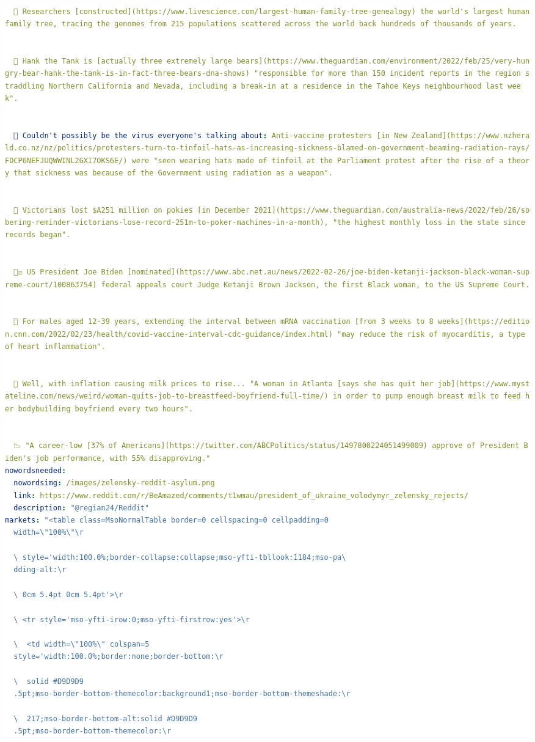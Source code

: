 ```yaml
  🌲 Researchers [constructed](https://www.livescience.com/largest-human-family-tree-genealogy) the world's largest human family tree, tracing the genomes from 215 populations scattered across the world back hundreds of thousands of years.


  🐻 Hank the Tank is [actually three extremely large bears](https://www.theguardian.com/environment/2022/feb/25/very-hungry-bear-hank-the-tank-is-in-fact-three-bears-dna-shows) "responsible for more than 150 incident reports in the region straddling Northern California and Nevada, including a break-in at a residence in the Tahoe Keys neighbourhood last week".


  🥝 Couldn't possibly be the virus everyone's talking about: Anti-vaccine protesters [in New Zealand](https://www.nzherald.co.nz/nz/politics/protesters-turn-to-tinfoil-hats-as-increasing-sickness-blamed-on-government-beaming-radiation-rays/FDCP6NEFJUQWWINL2GXI7OKS6E/) were "seen wearing hats made of tinfoil at the Parliament protest after the rise of a theory that sickness was because of the Government using radiation as a weapon".


  🎰 Victorians lost $A251 million on pokies [in December 2021](https://www.theguardian.com/australia-news/2022/feb/26/sobering-reminder-victorians-lose-record-251m-to-poker-machines-in-a-month), "the highest monthly loss in the state since records began".


  👩‍⚖️ US President Joe Biden [nominated](https://www.abc.net.au/news/2022-02-26/joe-biden-ketanji-jackson-black-woman-supreme-court/100863754) federal appeals court Judge Ketanji Brown Jackson, the first Black woman, to the US Supreme Court.


  💉 For males aged 12-39 years, extending the interval between mRNA vaccination [from 3 weeks to 8 weeks](https://edition.cnn.com/2022/02/23/health/covid-vaccine-interval-cdc-guidance/index.html) "may reduce the risk of myocarditis, a type of heart inflammation".


  🥛 Well, with inflation causing milk prices to rise... "A woman in Atlanta [says she has quit her job](https://www.mystateline.com/news/weird/woman-quits-job-to-breastfeed-boyfriend-full-time/) in order to pump enough breast milk to feed her bodybuilding boyfriend every two hours".


  📉 "A career-low [37% of Americans](https://twitter.com/ABCPolitics/status/1497800224051499009) approve of President Biden's job performance, with 55% disapproving."
nowordsneeded:
  nowordsimg: /images/zelensky-reddit-asylum.png
  link: https://www.reddit.com/r/BeAmazed/comments/t1wmau/president_of_ukraine_volodymyr_zelensky_rejects/
  description: "@regian24/Reddit"
markets: "<table class=MsoNormalTable border=0 cellspacing=0 cellpadding=0
  width=\"100%\"\r

  \ style='width:100.0%;border-collapse:collapse;mso-yfti-tbllook:1184;mso-pa\
  dding-alt:\r

  \ 0cm 5.4pt 0cm 5.4pt'>\r

  \ <tr style='mso-yfti-irow:0;mso-yfti-firstrow:yes'>\r

  \  <td width=\"100%\" colspan=5
  style='width:100.0%;border:none;border-bottom:\r

  \  solid #D9D9D9
  .5pt;mso-border-bottom-themecolor:background1;mso-border-bottom-themeshade:\r

  \  217;mso-border-bottom-alt:solid #D9D9D9
  .5pt;mso-border-bottom-themecolor:\r
```